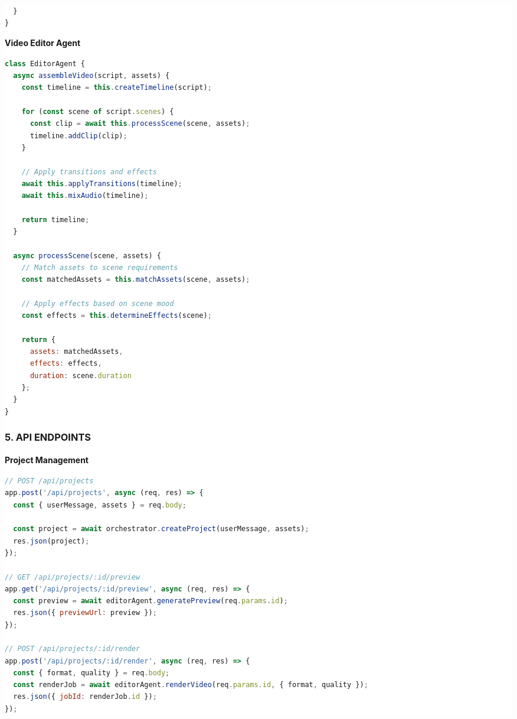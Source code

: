 ```javascript
  }
}
```

**Video Editor Agent**
```javascript
class EditorAgent {
  async assembleVideo(script, assets) {
    const timeline = this.createTimeline(script);
    
    for (const scene of script.scenes) {
      const clip = await this.processScene(scene, assets);
      timeline.addClip(clip);
    }
    
    // Apply transitions and effects
    await this.applyTransitions(timeline);
    await this.mixAudio(timeline);
    
    return timeline;
  }
  
  async processScene(scene, assets) {
    // Match assets to scene requirements
    const matchedAssets = this.matchAssets(scene, assets);
    
    // Apply effects based on scene mood
    const effects = this.determineEffects(scene);
    
    return {
      assets: matchedAssets,
      effects: effects,
      duration: scene.duration
    };
  }
}
```

### 5. API ENDPOINTS

**Project Management**
```javascript
// POST /api/projects
app.post('/api/projects', async (req, res) => {
  const { userMessage, assets } = req.body;
  
  const project = await orchestrator.createProject(userMessage, assets);
  res.json(project);
});

// GET /api/projects/:id/preview
app.get('/api/projects/:id/preview', async (req, res) => {
  const preview = await editorAgent.generatePreview(req.params.id);
  res.json({ previewUrl: preview });
});

// POST /api/projects/:id/render
app.post('/api/projects/:id/render', async (req, res) => {
  const { format, quality } = req.body;
  const renderJob = await editorAgent.renderVideo(req.params.id, { format, quality });
  res.json({ jobId: renderJob.id });
});
```

